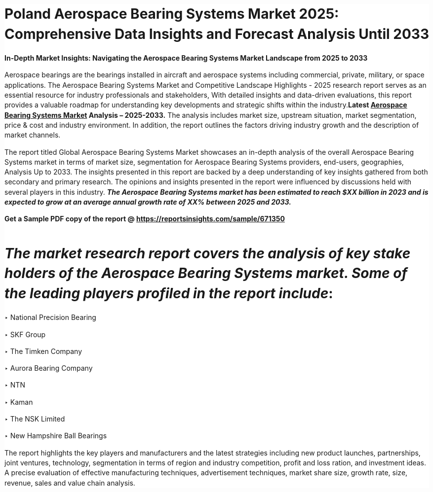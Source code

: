 # Poland Aerospace Bearing Systems Market 2025: Comprehensive Data Insights and Forecast Analysis Until 2033

<strong>In-Depth Market Insights: Navigating the Aerospace Bearing Systems Market Landscape from 2025 to 2033</strong></p>

Aerospace bearings are the bearings installed in aircraft and aerospace systems including commercial, private, military, or space applications. The Aerospace Bearing Systems Market and Competitive Landscape Highlights - 2025 research report serves as an essential resource for industry professionals and stakeholders, With detailed insights and data-driven evaluations, this report provides a valuable roadmap for understanding key developments and strategic shifts within the industry.<strong>Latest <a href=https://www.reportsinsights.com/sample/671350>Aerospace Bearing Systems Market</a> Analysis – 2025-2033.</strong>  The analysis includes market size, upstream situation, market segmentation, price & cost and industry environment. In addition, the report outlines the factors driving industry growth and the description of market channels.

The report titled Global Aerospace Bearing Systems Market showcases an in-depth analysis of the overall Aerospace Bearing Systems market in terms of market size, segmentation for Aerospace Bearing Systems providers, end-users, geographies, Analysis Up to 2033. The insights presented in this report are backed by a deep understanding of key insights gathered from both secondary and primary research. The opinions and insights presented in the report were influenced by discussions held with several players in this industry. <strong><em>The Aerospace Bearing Systems market has been estimated to reach $XX billion in 2023 and is expected to grow at an average annual growth rate of XX% between 2025 and 2033.</em></strong>

<strong>Get a Sample PDF copy of the report @ <a href=https://reportsinsights.com/sample/671350>https://reportsinsights.com/sample/671350</a></strong>

# <strong><em>The market research report covers the analysis of key stake holders of the Aerospace Bearing Systems market. Some of the leading players profiled in the report include</em></strong>: 

‣ National Precision Bearing

‣ SKF Group

‣ The Timken Company

‣ Aurora Bearing Company

‣ NTN

‣ Kaman

‣ The NSK Limited

‣ New Hampshire Ball Bearings

The report highlights the key players and manufacturers and the latest strategies including new product launches, partnerships, joint ventures, technology, segmentation in terms of region and industry competition, profit and loss ration, and investment ideas. A precise evaluation of effective manufacturing techniques, advertisement techniques, market share size, growth rate, size, revenue, sales and value chain analysis.
